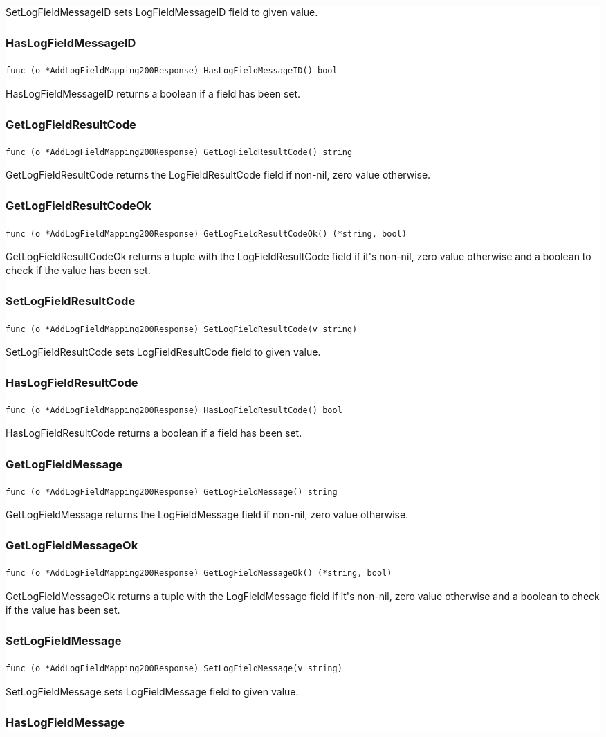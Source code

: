 SetLogFieldMessageID sets LogFieldMessageID field to given value.

### HasLogFieldMessageID

`func (o *AddLogFieldMapping200Response) HasLogFieldMessageID() bool`

HasLogFieldMessageID returns a boolean if a field has been set.

### GetLogFieldResultCode

`func (o *AddLogFieldMapping200Response) GetLogFieldResultCode() string`

GetLogFieldResultCode returns the LogFieldResultCode field if non-nil, zero value otherwise.

### GetLogFieldResultCodeOk

`func (o *AddLogFieldMapping200Response) GetLogFieldResultCodeOk() (*string, bool)`

GetLogFieldResultCodeOk returns a tuple with the LogFieldResultCode field if it's non-nil, zero value otherwise
and a boolean to check if the value has been set.

### SetLogFieldResultCode

`func (o *AddLogFieldMapping200Response) SetLogFieldResultCode(v string)`

SetLogFieldResultCode sets LogFieldResultCode field to given value.

### HasLogFieldResultCode

`func (o *AddLogFieldMapping200Response) HasLogFieldResultCode() bool`

HasLogFieldResultCode returns a boolean if a field has been set.

### GetLogFieldMessage

`func (o *AddLogFieldMapping200Response) GetLogFieldMessage() string`

GetLogFieldMessage returns the LogFieldMessage field if non-nil, zero value otherwise.

### GetLogFieldMessageOk

`func (o *AddLogFieldMapping200Response) GetLogFieldMessageOk() (*string, bool)`

GetLogFieldMessageOk returns a tuple with the LogFieldMessage field if it's non-nil, zero value otherwise
and a boolean to check if the value has been set.

### SetLogFieldMessage

`func (o *AddLogFieldMapping200Response) SetLogFieldMessage(v string)`

SetLogFieldMessage sets LogFieldMessage field to given value.

### HasLogFieldMessage
